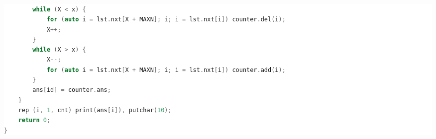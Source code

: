 ```cpp
		while (X < x) {
			for (auto i = lst.nxt[X + MAXN]; i; i = lst.nxt[i]) counter.del(i);
			X++;
		}
		while (X > x) {
			X--;
			for (auto i = lst.nxt[X + MAXN]; i; i = lst.nxt[i]) counter.add(i);
		}
		ans[id] = counter.ans;
	}
	rep (i, 1, cnt) print(ans[i]), putchar(10);
	return 0;
}
```
